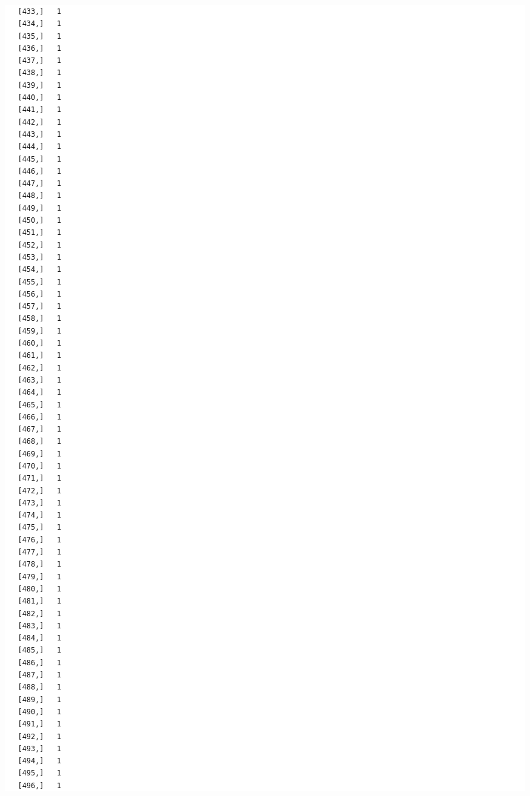        [433,]   1
       [434,]   1
       [435,]   1
       [436,]   1
       [437,]   1
       [438,]   1
       [439,]   1
       [440,]   1
       [441,]   1
       [442,]   1
       [443,]   1
       [444,]   1
       [445,]   1
       [446,]   1
       [447,]   1
       [448,]   1
       [449,]   1
       [450,]   1
       [451,]   1
       [452,]   1
       [453,]   1
       [454,]   1
       [455,]   1
       [456,]   1
       [457,]   1
       [458,]   1
       [459,]   1
       [460,]   1
       [461,]   1
       [462,]   1
       [463,]   1
       [464,]   1
       [465,]   1
       [466,]   1
       [467,]   1
       [468,]   1
       [469,]   1
       [470,]   1
       [471,]   1
       [472,]   1
       [473,]   1
       [474,]   1
       [475,]   1
       [476,]   1
       [477,]   1
       [478,]   1
       [479,]   1
       [480,]   1
       [481,]   1
       [482,]   1
       [483,]   1
       [484,]   1
       [485,]   1
       [486,]   1
       [487,]   1
       [488,]   1
       [489,]   1
       [490,]   1
       [491,]   1
       [492,]   1
       [493,]   1
       [494,]   1
       [495,]   1
       [496,]   1